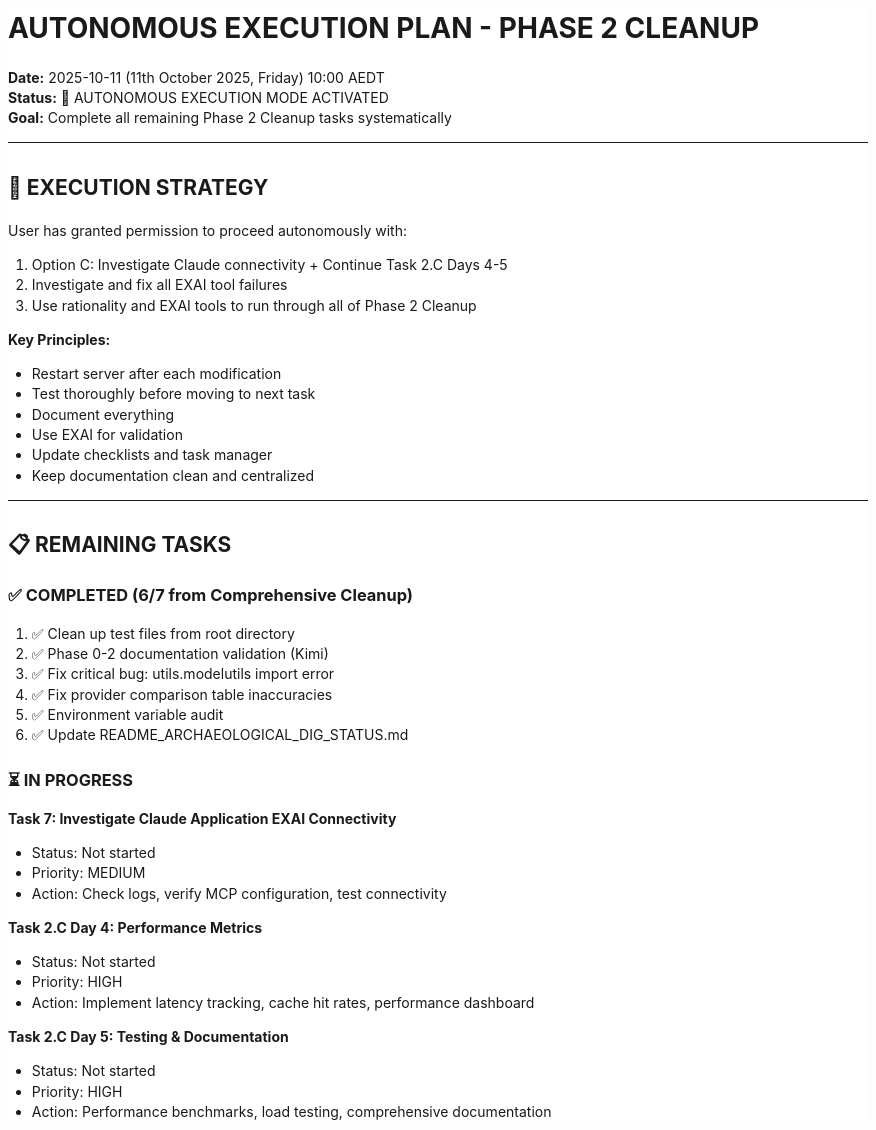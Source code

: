 # AUTONOMOUS EXECUTION PLAN - PHASE 2 CLEANUP
**Date:** 2025-10-11 (11th October 2025, Friday) 10:00 AEDT  
**Status:** 🚀 AUTONOMOUS EXECUTION MODE ACTIVATED  
**Goal:** Complete all remaining Phase 2 Cleanup tasks systematically

---

## 🎯 EXECUTION STRATEGY

User has granted permission to proceed autonomously with:
1. Option C: Investigate Claude connectivity + Continue Task 2.C Days 4-5
2. Investigate and fix all EXAI tool failures
3. Use rationality and EXAI tools to run through all of Phase 2 Cleanup

**Key Principles:**
- Restart server after each modification
- Test thoroughly before moving to next task
- Document everything
- Use EXAI for validation
- Update checklists and task manager
- Keep documentation clean and centralized

---

## 📋 REMAINING TASKS

### ✅ COMPLETED (6/7 from Comprehensive Cleanup)
1. ✅ Clean up test files from root directory
2. ✅ Phase 0-2 documentation validation (Kimi)
3. ✅ Fix critical bug: utils.modelutils import error
4. ✅ Fix provider comparison table inaccuracies
5. ✅ Environment variable audit
6. ✅ Update README_ARCHAEOLOGICAL_DIG_STATUS.md

### ⏳ IN PROGRESS

**Task 7: Investigate Claude Application EXAI Connectivity**
- Status: Not started
- Priority: MEDIUM
- Action: Check logs, verify MCP configuration, test connectivity

**Task 2.C Day 4: Performance Metrics**
- Status: Not started
- Priority: HIGH
- Action: Implement latency tracking, cache hit rates, performance dashboard

**Task 2.C Day 5: Testing & Documentation**
- Status: Not started
- Priority: HIGH
- Action: Performance benchmarks, load testing, comprehensive documentation
